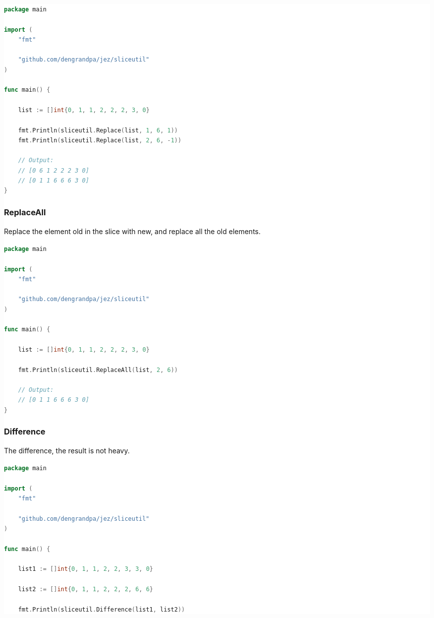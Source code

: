```go
package main

import (
	"fmt"
	
	"github.com/dengrandpa/jez/sliceutil"
)

func main() {

	list := []int{0, 1, 1, 2, 2, 2, 3, 0}

	fmt.Println(sliceutil.Replace(list, 1, 6, 1))
	fmt.Println(sliceutil.Replace(list, 2, 6, -1))

	// Output:
	// [0 6 1 2 2 2 3 0]
	// [0 1 1 6 6 6 3 0]
}
```

### ReplaceAll
Replace the element old in the slice with new, and replace all the old elements.

```go
package main

import (
	"fmt"
	
	"github.com/dengrandpa/jez/sliceutil"
)

func main() {

	list := []int{0, 1, 1, 2, 2, 2, 3, 0}

	fmt.Println(sliceutil.ReplaceAll(list, 2, 6))

	// Output:
	// [0 1 1 6 6 6 3 0]
}
```

### Difference
The difference, the result is not heavy.

```go
package main

import (
	"fmt"
	
	"github.com/dengrandpa/jez/sliceutil"
)

func main() {

	list1 := []int{0, 1, 1, 2, 2, 3, 3, 0}

	list2 := []int{0, 1, 1, 2, 2, 2, 6, 6}

	fmt.Println(sliceutil.Difference(list1, list2))

```